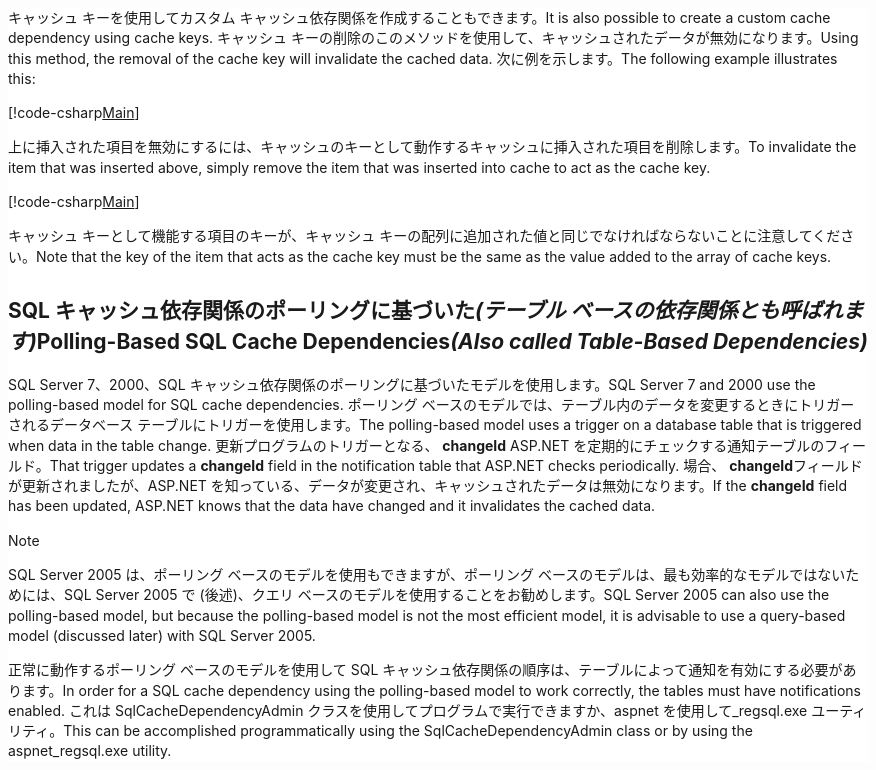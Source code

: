 <span data-ttu-id="7bdf9-127">キャッシュ キーを使用してカスタム キャッシュ依存関係を作成することもできます。</span><span class="sxs-lookup"><span data-stu-id="7bdf9-127">It is also possible to create a custom cache dependency using cache keys.</span></span> <span data-ttu-id="7bdf9-128">キャッシュ キーの削除のこのメソッドを使用して、キャッシュされたデータが無効になります。</span><span class="sxs-lookup"><span data-stu-id="7bdf9-128">Using this method, the removal of the cache key will invalidate the cached data.</span></span> <span data-ttu-id="7bdf9-129">次に例を示します。</span><span class="sxs-lookup"><span data-stu-id="7bdf9-129">The following example illustrates this:</span></span>

[!code-csharp[Main](caching/samples/sample4.cs)]

<span data-ttu-id="7bdf9-130">上に挿入された項目を無効にするには、キャッシュのキーとして動作するキャッシュに挿入された項目を削除します。</span><span class="sxs-lookup"><span data-stu-id="7bdf9-130">To invalidate the item that was inserted above, simply remove the item that was inserted into cache to act as the cache key.</span></span>

[!code-csharp[Main](caching/samples/sample5.cs)]

<span data-ttu-id="7bdf9-131">キャッシュ キーとして機能する項目のキーが、キャッシュ キーの配列に追加された値と同じでなければならないことに注意してください。</span><span class="sxs-lookup"><span data-stu-id="7bdf9-131">Note that the key of the item that acts as the cache key must be the same as the value added to the array of cache keys.</span></span>

## <a name="polling-based-sql-cache-dependenciesemalso-called-table-based-dependenciesem"></a><span data-ttu-id="7bdf9-132">SQL キャッシュ依存関係のポーリングに基づいた<em>(テーブル ベースの依存関係とも呼ばれます)</em></span><span class="sxs-lookup"><span data-stu-id="7bdf9-132">Polling-Based SQL Cache Dependencies<em>(Also called Table-Based Dependencies)</em></span></span>

<span data-ttu-id="7bdf9-133">SQL Server 7、2000、SQL キャッシュ依存関係のポーリングに基づいたモデルを使用します。</span><span class="sxs-lookup"><span data-stu-id="7bdf9-133">SQL Server 7 and 2000 use the polling-based model for SQL cache dependencies.</span></span> <span data-ttu-id="7bdf9-134">ポーリング ベースのモデルでは、テーブル内のデータを変更するときにトリガーされるデータベース テーブルにトリガーを使用します。</span><span class="sxs-lookup"><span data-stu-id="7bdf9-134">The polling-based model uses a trigger on a database table that is triggered when data in the table change.</span></span> <span data-ttu-id="7bdf9-135">更新プログラムのトリガーとなる、 **changeId** ASP.NET を定期的にチェックする通知テーブルのフィールド。</span><span class="sxs-lookup"><span data-stu-id="7bdf9-135">That trigger updates a **changeId** field in the notification table that ASP.NET checks periodically.</span></span> <span data-ttu-id="7bdf9-136">場合、 **changeId**フィールドが更新されましたが、ASP.NET を知っている、データが変更され、キャッシュされたデータは無効になります。</span><span class="sxs-lookup"><span data-stu-id="7bdf9-136">If the **changeId** field has been updated, ASP.NET knows that the data have changed and it invalidates the cached data.</span></span>

> [!NOTE]
> <span data-ttu-id="7bdf9-137">SQL Server 2005 は、ポーリング ベースのモデルを使用もできますが、ポーリング ベースのモデルは、最も効率的なモデルではないためには、SQL Server 2005 で (後述)、クエリ ベースのモデルを使用することをお勧めします。</span><span class="sxs-lookup"><span data-stu-id="7bdf9-137">SQL Server 2005 can also use the polling-based model, but because the polling-based model is not the most efficient model, it is advisable to use a query-based model (discussed later) with SQL Server 2005.</span></span>


<span data-ttu-id="7bdf9-138">正常に動作するポーリング ベースのモデルを使用して SQL キャッシュ依存関係の順序は、テーブルによって通知を有効にする必要があります。</span><span class="sxs-lookup"><span data-stu-id="7bdf9-138">In order for a SQL cache dependency using the polling-based model to work correctly, the tables must have notifications enabled.</span></span> <span data-ttu-id="7bdf9-139">これは SqlCacheDependencyAdmin クラスを使用してプログラムで実行できますか、aspnet を使用して\_regsql.exe ユーティリティ。</span><span class="sxs-lookup"><span data-stu-id="7bdf9-139">This can be accomplished programmatically using the SqlCacheDependencyAdmin class or by using the aspnet\_regsql.exe utility.</span></span>
